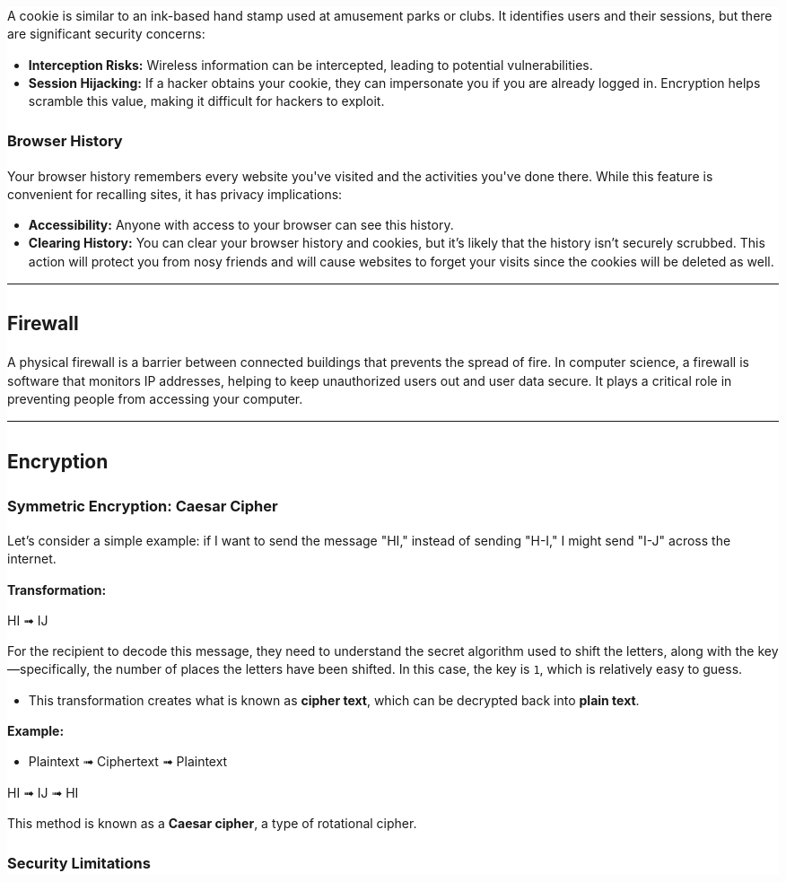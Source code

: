 A cookie is similar to an ink-based hand stamp used at amusement parks or clubs. It identifies users and their sessions, but there are significant security concerns:

- **Interception Risks:** Wireless information can be intercepted, leading to potential vulnerabilities.
- **Session Hijacking:** If a hacker obtains your cookie, they can impersonate you if you are already logged in. Encryption helps scramble this value, making it difficult for hackers to exploit.

### Browser History

Your browser history remembers every website you've visited and the activities you've done there. While this feature is convenient for recalling sites, it has privacy implications:

- **Accessibility:** Anyone with access to your browser can see this history.
- **Clearing History:** You can clear your browser history and cookies, but it’s likely that the history isn’t securely scrubbed. This action will protect you from nosy friends and will cause websites to forget your visits since the cookies will be deleted as well.

---

## Firewall

A physical firewall is a barrier between connected buildings that prevents the spread of fire. In computer science, a firewall is software that monitors IP addresses, helping to keep unauthorized users out and user data secure. It plays a critical role in preventing people from accessing your computer.

---

## Encryption

### Symmetric Encryption: Caesar Cipher

Let’s consider a simple example: if I want to send the message "HI," instead of sending "H-I," I might send "I-J" across the internet. 

**Transformation:**

HI ➟ IJ

For the recipient to decode this message, they need to understand the secret algorithm used to shift the letters, along with the key—specifically, the number of places the letters have been shifted. In this case, the key is `1`, which is relatively easy to guess.

- This transformation creates what is known as **cipher text**, which can be decrypted back into **plain text**.
  
**Example:**
- Plaintext ➟ Ciphertext ➟ Plaintext

HI ➟ IJ ➟ HI

This method is known as a **Caesar cipher**, a type of rotational cipher. 

### Security Limitations
